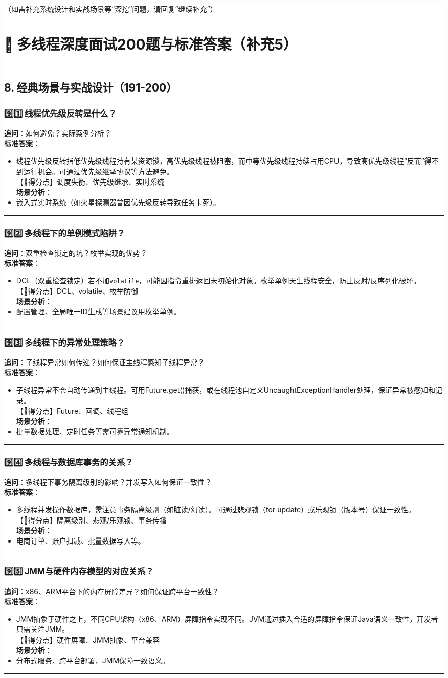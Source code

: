 
（如需补充系统设计和实战场景等“深挖”问题，请回复“继续补充”）

# 🚀 多线程深度面试200题与标准答案（补充5）

---

## 8. 经典场景与实战设计（191-200）

### 9️⃣1️⃣ 线程优先级反转是什么？
**追问**：如何避免？实际案例分析？  
**标准答案**：  
- 线程优先级反转指低优先级线程持有某资源锁，高优先级线程被阻塞，而中等优先级线程持续占用CPU，导致高优先级线程“反而”得不到运行机会。可通过优先级继承协议等方法避免。  
  【🎯得分点】调度失衡、优先级继承、实时系统  
  **场景分析**：  
- 嵌入式实时系统（如火星探测器曾因优先级反转导致任务卡死）。

---

### 9️⃣2️⃣ 多线程下的单例模式陷阱？
**追问**：双重检查锁定的坑？枚举实现的优势？  
**标准答案**：  
- DCL（双重检查锁定）若不加`volatile`，可能因指令重排返回未初始化对象。枚举单例天生线程安全，防止反射/反序列化破坏。  
  【🎯得分点】DCL、volatile、枚举防御  
  **场景分析**：  
- 配置管理、全局唯一ID生成等场景建议用枚举单例。

---

### 9️⃣3️⃣ 多线程下的异常处理策略？
**追问**：子线程异常如何传递？如何保证主线程感知子线程异常？  
**标准答案**：  
- 子线程异常不会自动传递到主线程。可用Future.get()捕获，或在线程池自定义UncaughtExceptionHandler处理，保证异常被感知和记录。  
  【🎯得分点】Future、回调、线程组  
  **场景分析**：  
- 批量数据处理、定时任务等需可靠异常通知机制。

---

### 9️⃣4️⃣ 多线程与数据库事务的关系？
**追问**：多线程下事务隔离级别的影响？并发写入如何保证一致性？  
**标准答案**：  
- 多线程并发操作数据库，需注意事务隔离级别（如脏读/幻读）。可通过悲观锁（for update）或乐观锁（版本号）保证一致性。  
  【🎯得分点】隔离级别、悲观/乐观锁、事务传播  
  **场景分析**：  
- 电商订单、账户扣减、批量数据写入等。

---

### 9️⃣5️⃣ JMM与硬件内存模型的对应关系？
**追问**：x86、ARM平台下的内存屏障差异？如何保证跨平台一致性？  
**标准答案**：  
- JMM抽象于硬件之上，不同CPU架构（x86、ARM）屏障指令实现不同。JVM通过插入合适的屏障指令保证Java语义一致性，开发者只需关注JMM。  
  【🎯得分点】硬件屏障、JMM抽象、平台兼容  
  **场景分析**：  
- 分布式服务、跨平台部署，JMM保障一致语义。

---